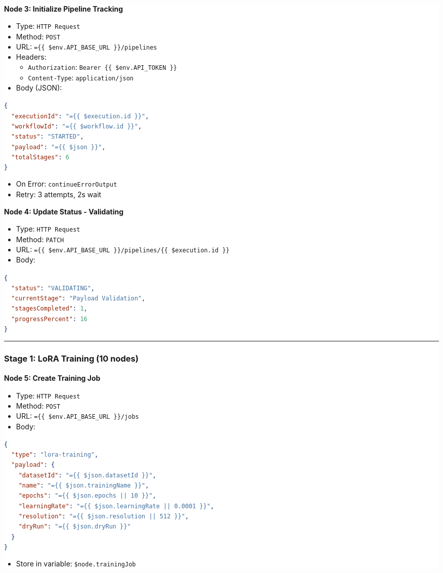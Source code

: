 **Node 3: Initialize Pipeline Tracking**
- Type: `HTTP Request`
- Method: `POST`
- URL: `={{ $env.API_BASE_URL }}/pipelines`
- Headers:
  - `Authorization`: `Bearer {{ $env.API_TOKEN }}`
  - `Content-Type`: `application/json`
- Body (JSON):
```json
{
  "executionId": "={{ $execution.id }}",
  "workflowId": "={{ $workflow.id }}",
  "status": "STARTED",
  "payload": "={{ $json }}",
  "totalStages": 6
}
```
- On Error: `continueErrorOutput`
- Retry: 3 attempts, 2s wait

**Node 4: Update Status - Validating**
- Type: `HTTP Request`
- Method: `PATCH`
- URL: `={{ $env.API_BASE_URL }}/pipelines/{{ $execution.id }}`
- Body:
```json
{
  "status": "VALIDATING",
  "currentStage": "Payload Validation",
  "stagesCompleted": 1,
  "progressPercent": 16
}
```

---

### Stage 1: LoRA Training (10 nodes)

**Node 5: Create Training Job**
- Type: `HTTP Request`
- Method: `POST`
- URL: `={{ $env.API_BASE_URL }}/jobs`
- Body:
```json
{
  "type": "lora-training",
  "payload": {
    "datasetId": "={{ $json.datasetId }}",
    "name": "={{ $json.trainingName }}",
    "epochs": "={{ $json.epochs || 10 }}",
    "learningRate": "={{ $json.learningRate || 0.0001 }}",
    "resolution": "={{ $json.resolution || 512 }}",
    "dryRun": "={{ $json.dryRun }}"
  }
}
```
- Store in variable: `$node.trainingJob`
